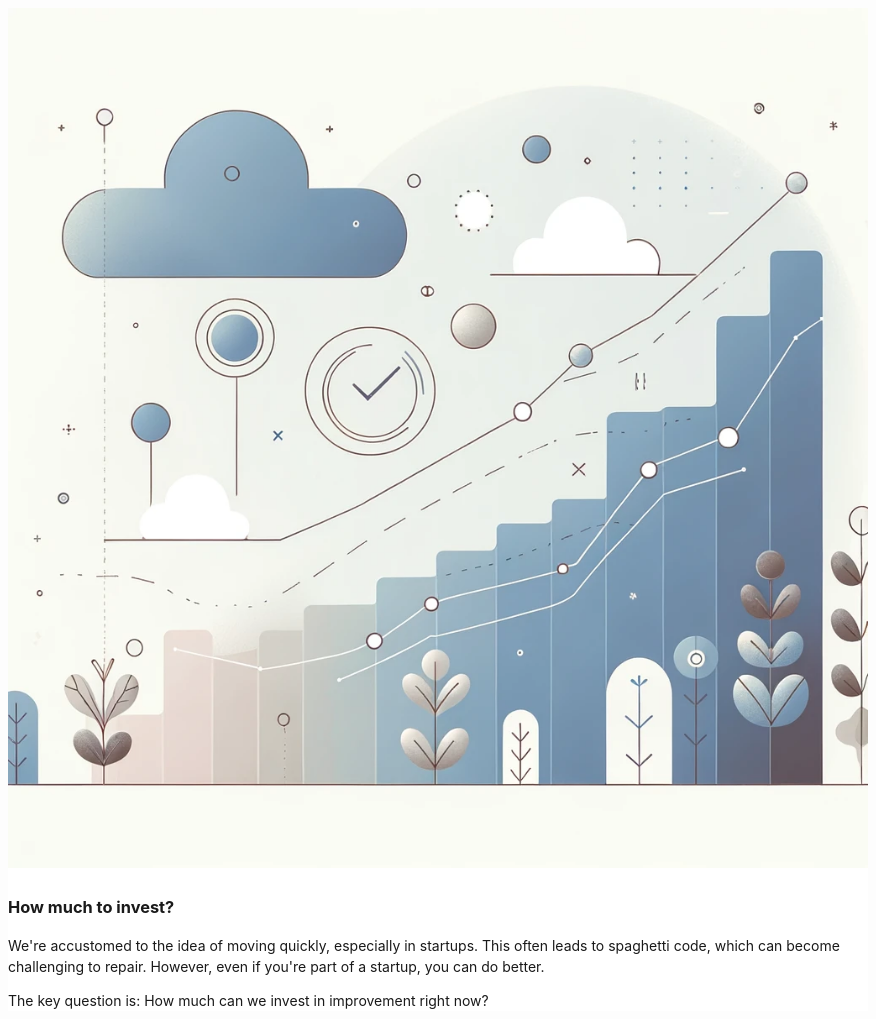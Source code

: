 ![Code investment](/assets/images/2023-12-27/code-invest.webp)
### How much to invest?

We're accustomed to the idea of moving quickly, especially in startups. This
often leads to spaghetti code, which can become challenging to repair. However,
even if you're part of a startup, you can do better. 

The key question is: How much can we invest in improvement right now?

